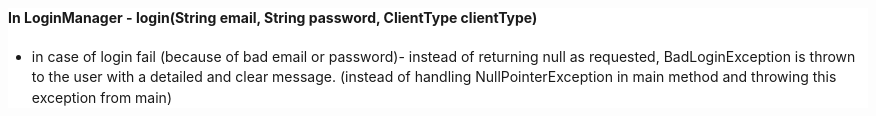#### In LoginManager - login(String email, String password, ClientType clientType)
- in case of login fail (because of bad email or password)- instead of returning null as requested, BadLoginException is thrown to the user with a detailed and clear message. (instead of handling NullPointerException in main method and throwing this exception from main)
 